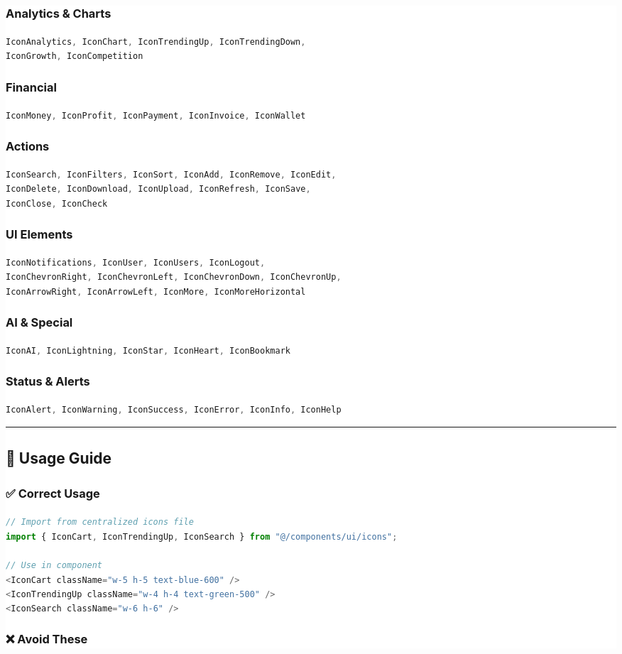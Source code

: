 ### Analytics & Charts
```typescript
IconAnalytics, IconChart, IconTrendingUp, IconTrendingDown, 
IconGrowth, IconCompetition
```

### Financial
```typescript
IconMoney, IconProfit, IconPayment, IconInvoice, IconWallet
```

### Actions
```typescript
IconSearch, IconFilters, IconSort, IconAdd, IconRemove, IconEdit,
IconDelete, IconDownload, IconUpload, IconRefresh, IconSave,
IconClose, IconCheck
```

### UI Elements
```typescript
IconNotifications, IconUser, IconUsers, IconLogout,
IconChevronRight, IconChevronLeft, IconChevronDown, IconChevronUp,
IconArrowRight, IconArrowLeft, IconMore, IconMoreHorizontal
```

### AI & Special
```typescript
IconAI, IconLightning, IconStar, IconHeart, IconBookmark
```

### Status & Alerts
```typescript
IconAlert, IconWarning, IconSuccess, IconError, IconInfo, IconHelp
```

---

## 🎯 Usage Guide

### ✅ Correct Usage

```typescript
// Import from centralized icons file
import { IconCart, IconTrendingUp, IconSearch } from "@/components/ui/icons";

// Use in component
<IconCart className="w-5 h-5 text-blue-600" />
<IconTrendingUp className="w-4 h-4 text-green-500" />
<IconSearch className="w-6 h-6" />
```

### ❌ Avoid These
